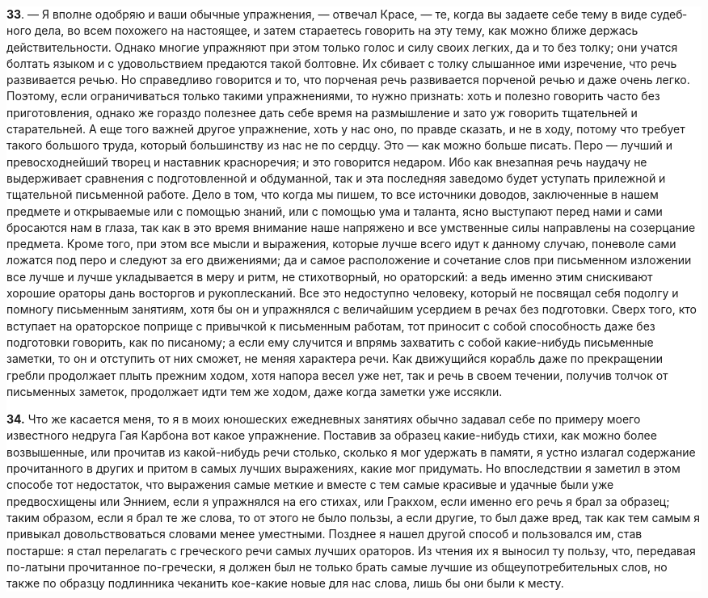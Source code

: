 **33**. — Я вполне одобряю и ваши обычные упражнения, — отвечал Красе, — те, когда вы задаете себе тему в виде судеб­ного дела, во всем похожего на настоящее, и затем стараетесь говорить на эту тему, как можно ближе держась действитель­ности. Однако многие упражняют при этом только голос и силу своих легких, да и то без толку; они учатся болтать языком и с удовольствием предаются такой болтовне. Их сби­вает с толку слышанное ими изречение, что речь развивается речью. Но справедливо говорится и то, что порченая речь развивается порченой речью и даже очень легко. Поэтому, если ограничиваться только такими упражнениями, то нужно при­знать: хоть и полезно говорить часто без приготовления, од­нако же гораздо полезнее дать себе время на размышление и зато уж говорить тщательней и старательней. А еще того важ­ней другое упражнение, хоть у нас оно, по правде сказать, и не в ходу, потому что требует такого большого труда, который большинству из нас не по сердцу. Это — как можно больше писать. Перо — лучший и превосходнейший творец и наставник красноречия; и это говорится недаром. Ибо как внезапная речь наудачу не выдерживает сравнения с подготовленной и обдуманной, так и эта последняя заведомо будет уступать прилежной и тщательной письменной работе. Дело в том, что когда мы пишем, то все источники доводов, заключенные в на­шем предмете и открываемые или с помощью знаний, или с помощью ума и таланта, ясно выступают перед нами и сами бросаются нам в глаза, так как в это время внимание наше на­пряжено и все умственные силы направлены на созерцание предмета. Кроме того, при этом все мысли и выражения, которые лучше всего идут к данному случаю, поневоле сами ложатся под перо и следуют за его движениями; да и самое расположение и сочетание слов при письменном изложении все лучше и лучше укладывается в меру и ритм, не стихотвор­ный, но ораторский: а ведь именно этим снискивают хорошие ораторы дань восторгов и рукоплесканий. Все это недоступно человеку, который не посвящал себя подолгу и помногу письменным занятиям, хотя бы он и упражнялся с величайшим усердием в речах без подготовки. Сверх того, кто вступает на ораторское поприще с привычкой к письменным работам, тот приносит с собой способность даже без подготовки говорить, как по писаному; а если ему случится и впрямь захватить с собой какие-нибудь письменные заметки, то он и отступить от них сможет, не меняя характера речи. Как движущийся ко­рабль даже по прекращении гребли продолжает плыть преж­ним ходом, хотя напора весел уже нет, так и речь в своем течении, получив толчок от письменных заметок, продолжает идти тем же ходом, даже когда заметки уже иссякли.

**34.** Что же касается меня, то я в моих юношеских ежеднев­ных занятиях обычно задавал себе по примеру моего известного недруга Гая Карбона вот какое упражнение. Поставив за об­разец какие-нибудь стихи, как можно более возвышенные, или прочитав из какой-нибудь речи столько, сколько я мог удер­жать в памяти, я устно излагал содержание прочитанного в других и притом в самых лучших выражениях, какие мог придумать. Но впоследствии я заметил в этом способе тот не­достаток, что выражения самые меткие и вместе с тем самые красивые и удачные были уже предвосхищены или Эннием, если я упражнялся на его стихах, или Гракхом, если именно его речь я брал за образец; таким образом, если я брал те же слова, то от этого не было пользы, а если другие, то был даже вред, так как тем самым я привыкал довольствоваться словами менее уместными. Позднее я нашел другой способ и пользо­вался им, став постарше: я стал перелагать с греческого речи самых лучших ораторов. Из чтения их я выносил ту пользу, что, передавая по-латыни прочитанное по-гречески, я должен был не только брать самые лучшие из общеупотребительных слов, но также по образцу подлинника чеканить кое-какие но­вые для нас слова, лишь бы они были к месту.

